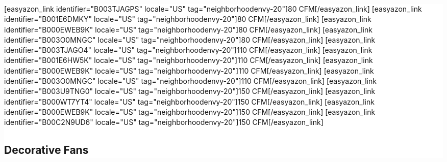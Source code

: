 <td >[easyazon_link identifier="B003TJAGPS" locale="US" tag="neighborhoodenvy-20"]80 CFM[/easyazon_link]
</td>

<td >[easyazon_link identifier="B001E6DMKY" locale="US" tag="neighborhoodenvy-20"]80 CFM[/easyazon_link]
</td>

<td >[easyazon_link identifier="B000EWEB9K" locale="US" tag="neighborhoodenvy-20"]80 CFM[/easyazon_link]
</td>

<td >[easyazon_link identifier="B003O0MNGC" locale="US" tag="neighborhoodenvy-20"]80 CFM[/easyazon_link]
</td>
</tr>
<tr >

<td >[easyazon_link identifier="B003TJAGO4" locale="US" tag="neighborhoodenvy-20"]110 CFM[/easyazon_link]
</td>

<td >[easyazon_link identifier="B001E6HW5K" locale="US" tag="neighborhoodenvy-20"]110 CFM[/easyazon_link]
</td>

<td >[easyazon_link identifier="B000EWEB9K" locale="US" tag="neighborhoodenvy-20"]110 CFM[/easyazon_link]
</td>

<td >[easyazon_link identifier="B003O0MNGC" locale="US" tag="neighborhoodenvy-20"]110 CFM[/easyazon_link]
</td>
</tr>
<tr >

<td >[easyazon_link identifier="B003U9TNG0" locale="US" tag="neighborhoodenvy-20"]150 CFM[/easyazon_link]
</td>

<td >[easyazon_link identifier="B000WT7YT4" locale="US" tag="neighborhoodenvy-20"]150 CFM[/easyazon_link]
</td>

<td >[easyazon_link identifier="B000EWEB9K" locale="US" tag="neighborhoodenvy-20"]150 CFM[/easyazon_link]
</td>

<td >[easyazon_link identifier="B00C2N9UD6" locale="US" tag="neighborhoodenvy-20"]150 CFM[/easyazon_link]
</td>
</tr>
</table>



## Decorative Fans
